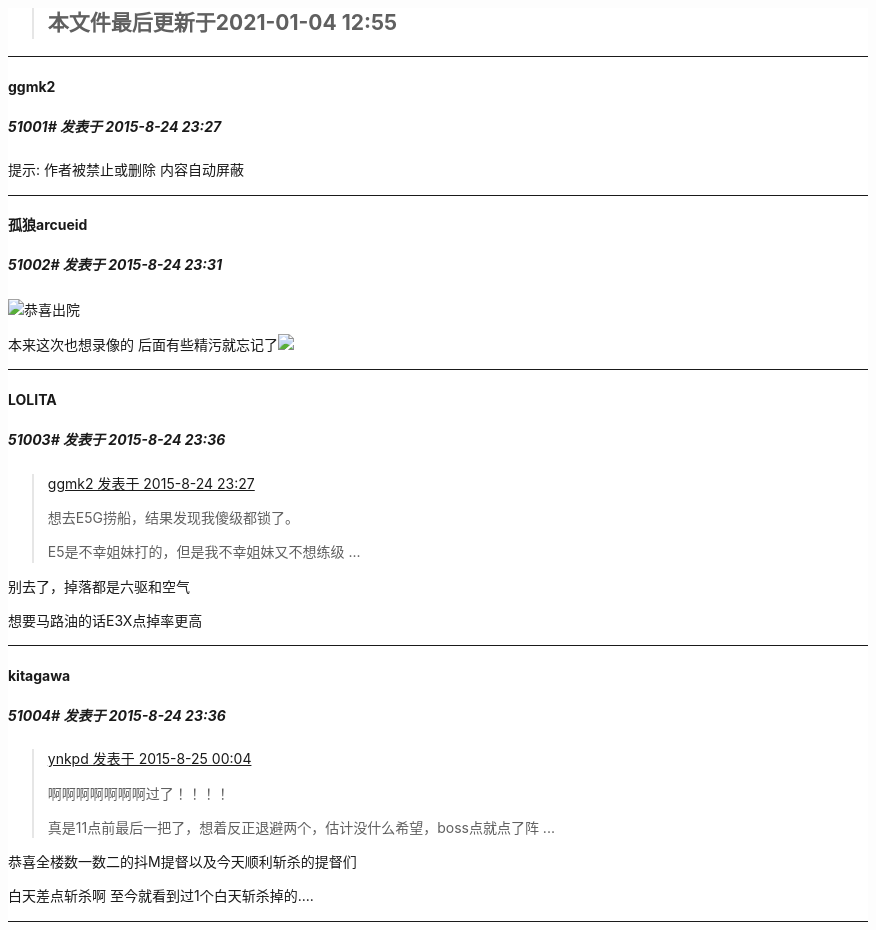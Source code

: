 > ## **本文件最后更新于2021-01-04 12:55** 


-----

####  ggmk2  
##### 51001#       发表于 2015-8-24 23:27

提示: 作者被禁止或删除 内容自动屏蔽


-----

####  孤狼arcueid  
##### 51002#       发表于 2015-8-24 23:31


<img src="https://static.saraba1st.com/image/smiley/face/91.gif" referrerpolicy="no-referrer">恭喜出院 


本来这次也想录像的 后面有些精污就忘记了<img src="https://static.saraba1st.com/image/smiley/face/06.gif" referrerpolicy="no-referrer">


-----

####  LOLITA  
##### 51003#       发表于 2015-8-24 23:36


<blockquote><a href="httphttps://bbs.saraba1st.com/2b/forum.php?mod=redirect&amp;goto=findpost&amp;pid=29957137&amp;ptid=930880" target="_blank">ggmk2 发表于 2015-8-24 23:27</a>

想去E5G捞船，结果发现我傻级都锁了。

E5是不幸姐妹打的，但是我不幸姐妹又不想练级 ...</blockquote>
别去了，掉落都是六驱和空气

想要马路油的话E3X点掉率更高


-----

####  kitagawa  
##### 51004#       发表于 2015-8-24 23:36


<blockquote><a href="httphttps://bbs.saraba1st.com/2b/forum.php?mod=redirect&amp;goto=findpost&amp;pid=29956959&amp;ptid=930880" target="_blank">ynkpd 发表于 2015-8-25 00:04</a>

啊啊啊啊啊啊啊过了！！！！


真是11点前最后一把了，想着反正退避两个，估计没什么希望，boss点就点了阵 ...</blockquote>
恭喜全楼数一数二的抖M提督以及今天顺利斩杀的提督们


白天差点斩杀啊 至今就看到过1个白天斩杀掉的....


-----
